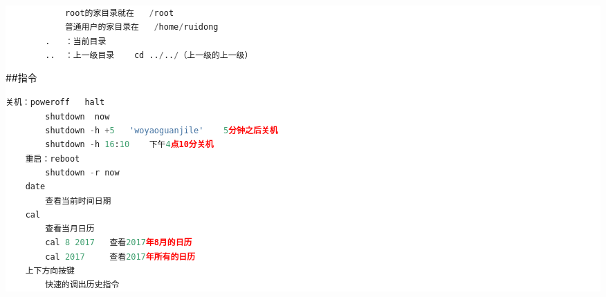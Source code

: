 ```python
			root的家目录就在   /root
			普通用户的家目录在   /home/ruidong   
		. 	：当前目录
		..  ：上一级目录    cd ../../（上一级的上一级）
```

##指令

```python
关机：poweroff   halt   
		shutdown  now
		shutdown -h +5   'woyaoguanjile'    5分钟之后关机
		shutdown -h 16:10    下午4点10分关机
	重启：reboot   
		shutdown -r now
	date
		查看当前时间日期
	cal
		查看当月日历
		cal 8 2017   查看2017年8月的日历
		cal 2017     查看2017年所有的日历
	上下方向按键
		快速的调出历史指令
```